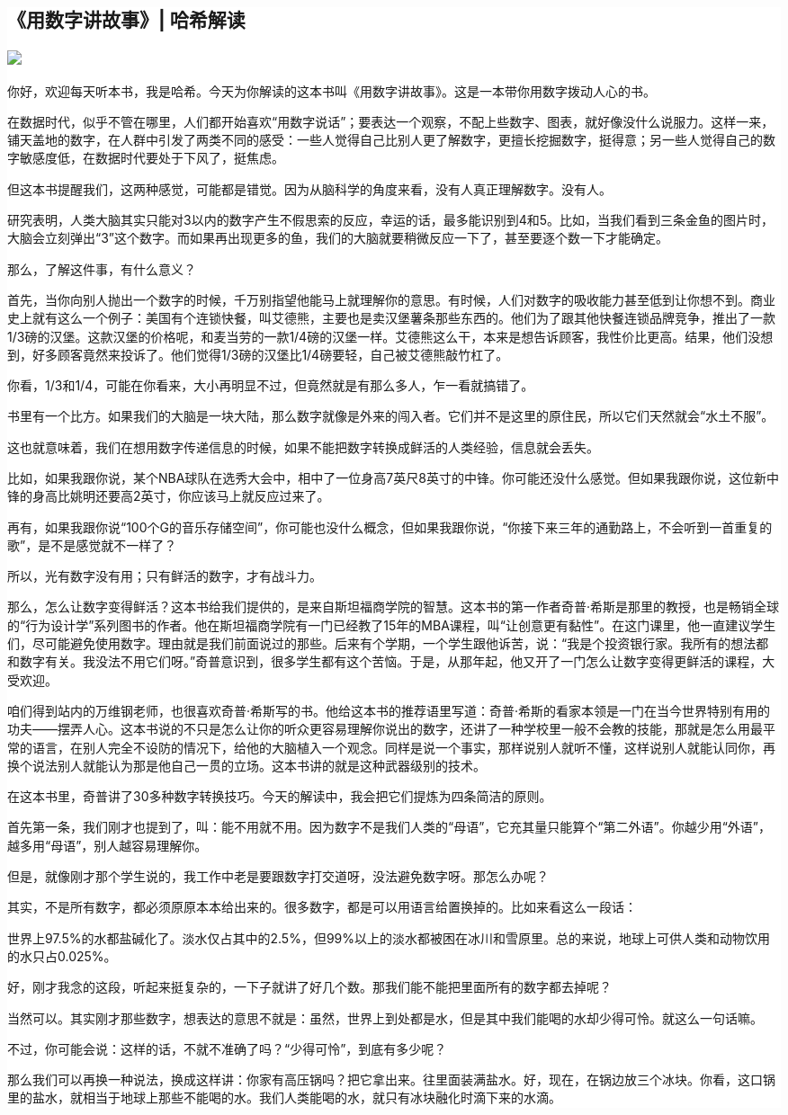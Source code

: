 ## 《用数字讲故事》| 哈希解读

<img  src="https://piccdn2.umiwi.com/uploader/image/ddarticle/2023112113/1825947372425929596/112113.png" width="2139"/>



你好，欢迎每天听本书，我是哈希。今天为你解读的这本书叫《用数字讲故事》。这是一本带你用数字拨动人心的书。

在数据时代，似乎不管在哪里，人们都开始喜欢“用数字说话”；要表达一个观察，不配上些数字、图表，就好像没什么说服力。这样一来，铺天盖地的数字，在人群中引发了两类不同的感受：一些人觉得自己比别人更了解数字，更擅长挖掘数字，挺得意；另一些人觉得自己的数字敏感度低，在数据时代要处于下风了，挺焦虑。

但这本书提醒我们，这两种感觉，可能都是错觉。因为从脑科学的角度来看，没有人真正理解数字。没有人。

研究表明，人类大脑其实只能对3以内的数字产生不假思索的反应，幸运的话，最多能识别到4和5。比如，当我们看到三条金鱼的图片时，大脑会立刻弹出“3”这个数字。而如果再出现更多的鱼，我们的大脑就要稍微反应一下了，甚至要逐个数一下才能确定。

那么，了解这件事，有什么意义？

首先，当你向别人抛出一个数字的时候，千万别指望他能马上就理解你的意思。有时候，人们对数字的吸收能力甚至低到让你想不到。商业史上就有这么一个例子：美国有个连锁快餐，叫艾德熊，主要也是卖汉堡薯条那些东西的。他们为了跟其他快餐连锁品牌竞争，推出了一款1/3磅的汉堡。这款汉堡的价格呢，和麦当劳的一款1/4磅的汉堡一样。艾德熊这么干，本来是想告诉顾客，我性价比更高。结果，他们没想到，好多顾客竟然来投诉了。他们觉得1/3磅的汉堡比1/4磅要轻，自己被艾德熊敲竹杠了。

你看，1/3和1/4，可能在你看来，大小再明显不过，但竟然就是有那么多人，乍一看就搞错了。

书里有一个比方。如果我们的大脑是一块大陆，那么数字就像是外来的闯入者。它们并不是这里的原住民，所以它们天然就会“水土不服”。

这也就意味着，我们在想用数字传递信息的时候，如果不能把数字转换成鲜活的人类经验，信息就会丢失。

比如，如果我跟你说，某个NBA球队在选秀大会中，相中了一位身高7英尺8英寸的中锋。你可能还没什么感觉。但如果我跟你说，这位新中锋的身高比姚明还要高2英寸，你应该马上就反应过来了。

再有，如果我跟你说“100个G的音乐存储空间”，你可能也没什么概念，但如果我跟你说，“你接下来三年的通勤路上，不会听到一首重复的歌”，是不是感觉就不一样了？

所以，光有数字没有用；只有鲜活的数字，才有战斗力。

那么，怎么让数字变得鲜活？这本书给我们提供的，是来自斯坦福商学院的智慧。这本书的第一作者奇普·希斯是那里的教授，也是畅销全球的“行为设计学”系列图书的作者。他在斯坦福商学院有一门已经教了15年的MBA课程，叫“让创意更有黏性”。在这门课里，他一直建议学生们，尽可能避免使用数字。理由就是我们前面说过的那些。后来有个学期，一个学生跟他诉苦，说：“我是个投资银行家。我所有的想法都和数字有关。我没法不用它们呀。”奇普意识到，很多学生都有这个苦恼。于是，从那年起，他又开了一门怎么让数字变得更鲜活的课程，大受欢迎。

咱们得到站内的万维钢老师，也很喜欢奇普·希斯写的书。他给这本书的推荐语里写道：奇普·希斯的看家本领是一门在当今世界特别有用的功夫——摆弄人心。这本书说的不只是怎么让你的听众更容易理解你说出的数字，还讲了一种学校里一般不会教的技能，那就是怎么用最平常的语言，在别人完全不设防的情况下，给他的大脑植入一个观念。同样是说一个事实，那样说别人就听不懂，这样说别人就能认同你，再换个说法别人就能认为那是他自己一贯的立场。这本书讲的就是这种武器级别的技术。

在这本书里，奇普讲了30多种数字转换技巧。今天的解读中，我会把它们提炼为四条简洁的原则。



首先第一条，我们刚才也提到了，叫：能不用就不用。因为数字不是我们人类的“母语”，它充其量只能算个“第二外语”。你越少用“外语”，越多用“母语”，别人越容易理解你。

但是，就像刚才那个学生说的，我工作中老是要跟数字打交道呀，没法避免数字呀。那怎么办呢？

其实，不是所有数字，都必须原原本本给出来的。很多数字，都是可以用语言给置换掉的。比如来看这么一段话：

世界上97.5%的水都盐碱化了。淡水仅占其中的2.5%，但99%以上的淡水都被困在冰川和雪原里。总的来说，地球上可供人类和动物饮用的水只占0.025%。

好，刚才我念的这段，听起来挺复杂的，一下子就讲了好几个数。那我们能不能把里面所有的数字都去掉呢？

当然可以。其实刚才那些数字，想表达的意思不就是：虽然，世界上到处都是水，但是其中我们能喝的水却少得可怜。就这么一句话嘛。

不过，你可能会说：这样的话，不就不准确了吗？“少得可怜”，到底有多少呢？

那么我们可以再换一种说法，换成这样讲：你家有高压锅吗？把它拿出来。往里面装满盐水。好，现在，在锅边放三个冰块。你看，这口锅里的盐水，就相当于地球上那些不能喝的水。我们人类能喝的水，就只有冰块融化时滴下来的水滴。
